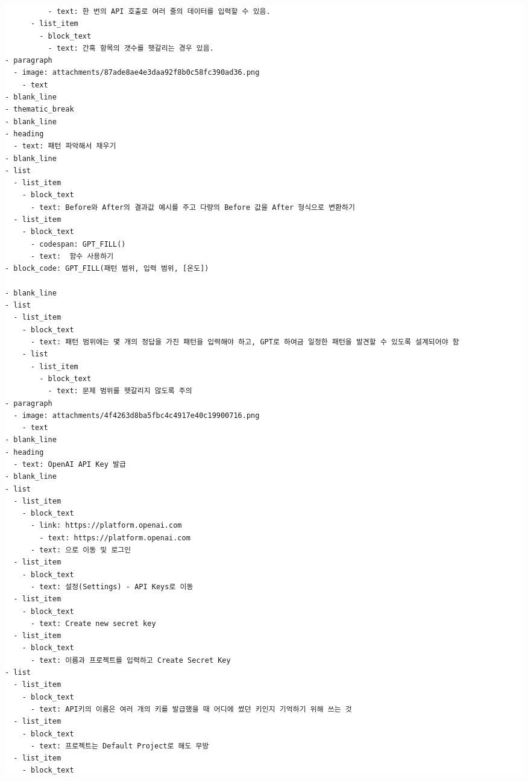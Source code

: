 ```
          - text: 한 번의 API 호출로 여러 줄의 데이터를 입력할 수 있음.
      - list_item
        - block_text
          - text: 간혹 항목의 갯수를 헷갈리는 경우 있음.
- paragraph
  - image: attachments/87ade8ae4e3daa92f8b0c58fc390ad36.png
    - text
- blank_line
- thematic_break
- blank_line
- heading
  - text: 패턴 파악해서 채우기
- blank_line
- list
  - list_item
    - block_text
      - text: Before와 After의 결과값 예시를 주고 다량의 Before 값을 After 형식으로 변환하기
  - list_item
    - block_text
      - codespan: GPT_FILL()
      - text:  함수 사용하기
- block_code: GPT_FILL(패턴 범위, 입력 범위, [온도])

- blank_line
- list
  - list_item
    - block_text
      - text: 패턴 범위에는 몇 개의 정답을 가진 패턴을 입력해야 하고, GPT로 하여금 일정한 패턴을 발견할 수 있도록 설계되어야 함
    - list
      - list_item
        - block_text
          - text: 문제 범위를 헷갈리지 않도록 주의
- paragraph
  - image: attachments/4f4263d8ba5fbc4c4917e40c19900716.png
    - text
- blank_line
- heading
  - text: OpenAI API Key 발급
- blank_line
- list
  - list_item
    - block_text
      - link: https://platform.openai.com
        - text: https://platform.openai.com
      - text: 으로 이동 및 로그인
  - list_item
    - block_text
      - text: 설정(Settings) - API Keys로 이동
  - list_item
    - block_text
      - text: Create new secret key
  - list_item
    - block_text
      - text: 이름과 프로젝트를 입력하고 Create Secret Key
- list
  - list_item
    - block_text
      - text: API키의 이름은 여러 개의 키를 발급했을 때 어디에 썼던 키인지 기억하기 위해 쓰는 것
  - list_item
    - block_text
      - text: 프로젝트는 Default Project로 해도 무방
  - list_item
    - block_text
```